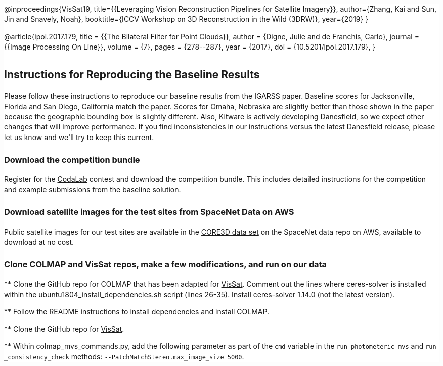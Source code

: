 @inproceedings{VisSat19,
	title={{Leveraging Vision Reconstruction Pipelines for Satellite Imagery}},
	author={Zhang, Kai and Sun, Jin and Snavely, Noah},
	booktitle={ICCV Workshop on 3D Reconstruction in the Wild (3DRW)},
	year={2019}
}

@article{ipol.2017.179,
    title   = {{The Bilateral Filter for Point Clouds}},
    author  = {Digne, Julie and de Franchis, Carlo},
    journal = {{Image Processing On Line}},
    volume  = {7},
    pages   = {278--287},
    year    = {2017},
    doi     = {10.5201/ipol.2017.179},
}

## Instructions for Reproducing the Baseline Results

Please follow these instructions to reproduce our baseline results from the IGARSS paper. Baseline scores for Jacksonville, Florida and San Diego, California match the paper. Scores for Omaha, Nebraska are slightly better than those shown in the paper because the geographic bounding box is slightly different. Also, Kitware is actively developing Danesfield, so we expect other changes that will improve performance. If you find inconsistencies in our instructions versus the latest Danesfield release, please let us know and we'll try to keep this current.

### Download the competition bundle

Register for the [CodaLab](https://competitions.codalab.org/) contest and download the competition bundle. This includes detailed instructions for the competition and example submissions from the baseline solution.

### Download satellite images for the test sites from SpaceNet Data on AWS

Public satellite images for our test sites are available in the [CORE3D data set](https://spacenet.ai/core3d/) on the SpaceNet data repo on AWS, available to download at no cost.

### Clone COLMAP and VisSat repos, make a few modifications, and run on our data

** Clone the GitHub repo for COLMAP that has been adapted for [VisSat](https://github.com/Kai-46/ColmapForVisSat). Comment out the lines where ceres-solver is installed within the ubuntu1804_install_dependencies.sh script (lines 26-35). Install [ceres-solver 1.14.0](https://github.com/ceres-solver/ceres-solver/releases) (not the latest version).

** Follow the README instructions to install dependencies and install COLMAP.

** Clone the GitHub repo for [VisSat](https://github.com/Kai-46/VisSatSatelliteStereo).

** Within colmap_mvs_commands.py, add the following parameter as part of the `cmd` variable in the `run_photometeric_mvs` and `run_consistency_check` methods: `--PatchMatchStereo.max_image_size 5000`.
